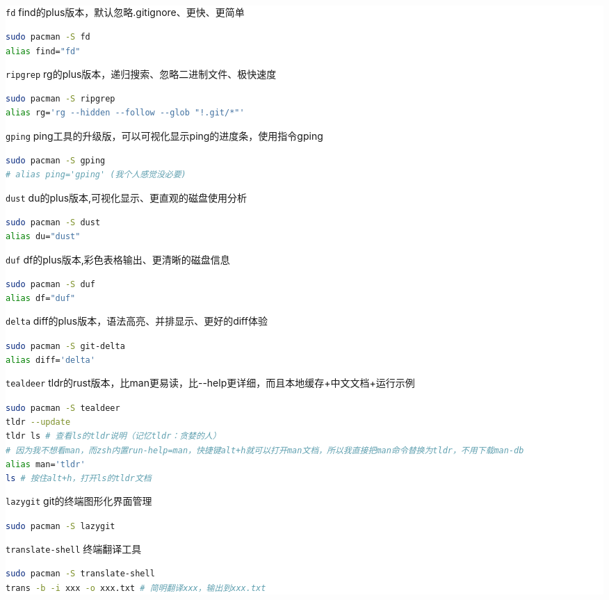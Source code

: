 `fd` find的plus版本，默认忽略.gitignore、更快、更简单

```zsh
sudo pacman -S fd
alias find="fd" 
```

`ripgrep` rg的plus版本，递归搜索、忽略二进制文件、极快速度

```zsh
sudo pacman -S ripgrep
alias rg='rg --hidden --follow --glob "!.git/*"' 
```

`gping` ping工具的升级版，可以可视化显示ping的进度条，使用指令gping

```zsh
sudo pacman -S gping
# alias ping='gping' (我个人感觉没必要)
```

`dust` du的plus版本,可视化显示、更直观的磁盘使用分析

```zsh
sudo pacman -S dust
alias du="dust" 
```

`duf` df的plus版本,彩色表格输出、更清晰的磁盘信息

```zsh
sudo pacman -S duf
alias df="duf" 
```

`delta` diff的plus版本，语法高亮、并排显示、更好的diff体验

```zsh
sudo pacman -S git-delta
alias diff='delta' 
```

`tealdeer` tldr的rust版本，比man更易读，比--help更详细，而且本地缓存+中文文档+运行示例

```zsh
sudo pacman -S tealdeer
tldr --update
tldr ls # 查看ls的tldr说明（记忆tldr：贪婪的人）
# 因为我不想看man，而zsh内置run-help=man，快捷键alt+h就可以打开man文档，所以我直接把man命令替换为tldr，不用下载man-db
alias man='tldr'
ls # 按住alt+h，打开ls的tldr文档
```

`lazygit` git的终端图形化界面管理

```zsh
sudo pacman -S lazygit
```

`translate-shell` 终端翻译工具

```zsh
sudo pacman -S translate-shell
trans -b -i xxx -o xxx.txt # 简明翻译xxx，输出到xxx.txt
```
